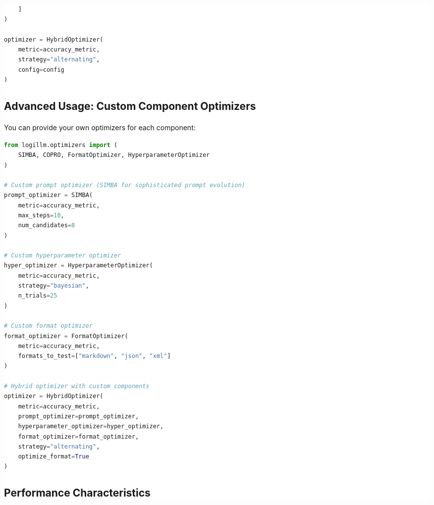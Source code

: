 ```python
    ]
)

optimizer = HybridOptimizer(
    metric=accuracy_metric,
    strategy="alternating",
    config=config
)
```

## Advanced Usage: Custom Component Optimizers

You can provide your own optimizers for each component:

```python
from logillm.optimizers import (
    SIMBA, COPRO, FormatOptimizer, HyperparameterOptimizer
)

# Custom prompt optimizer (SIMBA for sophisticated prompt evolution)
prompt_optimizer = SIMBA(
    metric=accuracy_metric,
    max_steps=10,
    num_candidates=8
)

# Custom hyperparameter optimizer
hyper_optimizer = HyperparameterOptimizer(
    metric=accuracy_metric,
    strategy="bayesian",
    n_trials=25
)

# Custom format optimizer
format_optimizer = FormatOptimizer(
    metric=accuracy_metric,
    formats_to_test=["markdown", "json", "xml"]
)

# Hybrid optimizer with custom components
optimizer = HybridOptimizer(
    metric=accuracy_metric,
    prompt_optimizer=prompt_optimizer,
    hyperparameter_optimizer=hyper_optimizer,
    format_optimizer=format_optimizer,
    strategy="alternating",
    optimize_format=True
)
```

## Performance Characteristics
